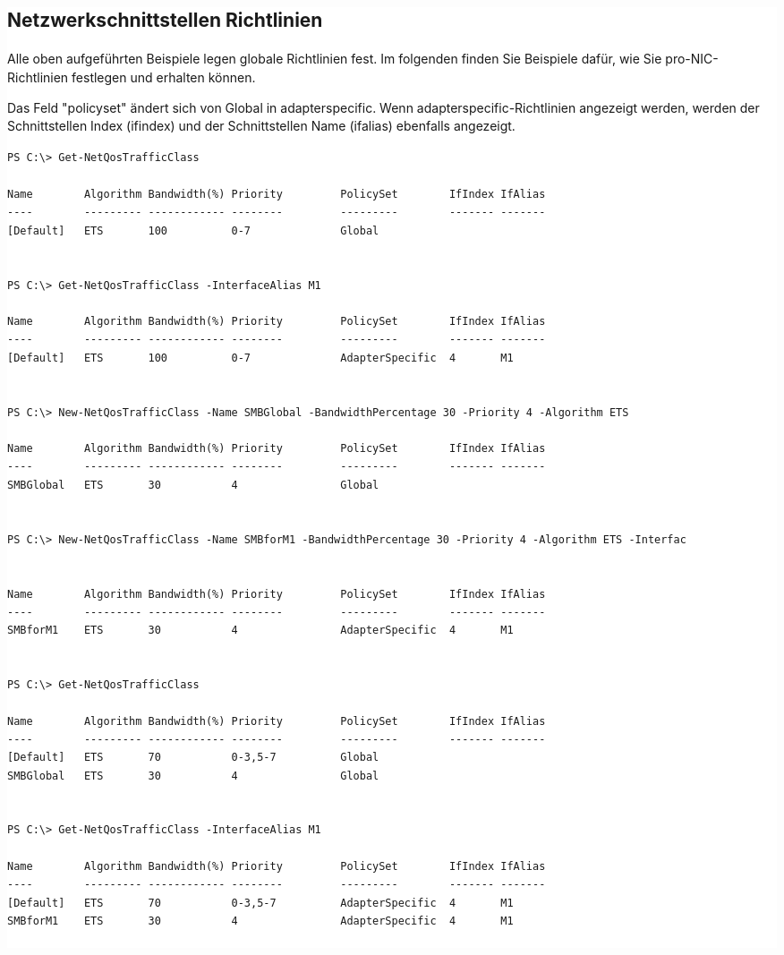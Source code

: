 ## <a name="per-network-interface-policies"></a>Netzwerkschnittstellen Richtlinien

Alle oben aufgeführten Beispiele legen globale Richtlinien fest. Im folgenden finden Sie Beispiele dafür, wie Sie pro-NIC-Richtlinien festlegen und erhalten können. 

Das Feld "policyset" ändert sich von Global in adapterspecific. Wenn adapterspecific-Richtlinien angezeigt werden, werden der Schnittstellen Index \(ifindex\) und der Schnittstellen Name \(ifalias\) ebenfalls angezeigt.

```
PS C:\> Get-NetQosTrafficClass

Name        Algorithm Bandwidth(%) Priority         PolicySet        IfIndex IfAlias
----        --------- ------------ --------         ---------        ------- -------
[Default]   ETS       100          0-7              Global


PS C:\> Get-NetQosTrafficClass -InterfaceAlias M1

Name        Algorithm Bandwidth(%) Priority         PolicySet        IfIndex IfAlias
----        --------- ------------ --------         ---------        ------- -------
[Default]   ETS       100          0-7              AdapterSpecific  4       M1


PS C:\> New-NetQosTrafficClass -Name SMBGlobal -BandwidthPercentage 30 -Priority 4 -Algorithm ETS

Name        Algorithm Bandwidth(%) Priority         PolicySet        IfIndex IfAlias
----        --------- ------------ --------         ---------        ------- -------
SMBGlobal   ETS       30           4                Global


PS C:\> New-NetQosTrafficClass -Name SMBforM1 -BandwidthPercentage 30 -Priority 4 -Algorithm ETS -Interfac


Name        Algorithm Bandwidth(%) Priority         PolicySet        IfIndex IfAlias
----        --------- ------------ --------         ---------        ------- -------
SMBforM1    ETS       30           4                AdapterSpecific  4       M1


PS C:\> Get-NetQosTrafficClass

Name        Algorithm Bandwidth(%) Priority         PolicySet        IfIndex IfAlias
----        --------- ------------ --------         ---------        ------- -------
[Default]   ETS       70           0-3,5-7          Global
SMBGlobal   ETS       30           4                Global


PS C:\> Get-NetQosTrafficClass -InterfaceAlias M1

Name        Algorithm Bandwidth(%) Priority         PolicySet        IfIndex IfAlias
----        --------- ------------ --------         ---------        ------- -------
[Default]   ETS       70           0-3,5-7          AdapterSpecific  4       M1
SMBforM1    ETS       30           4                AdapterSpecific  4       M1


```
